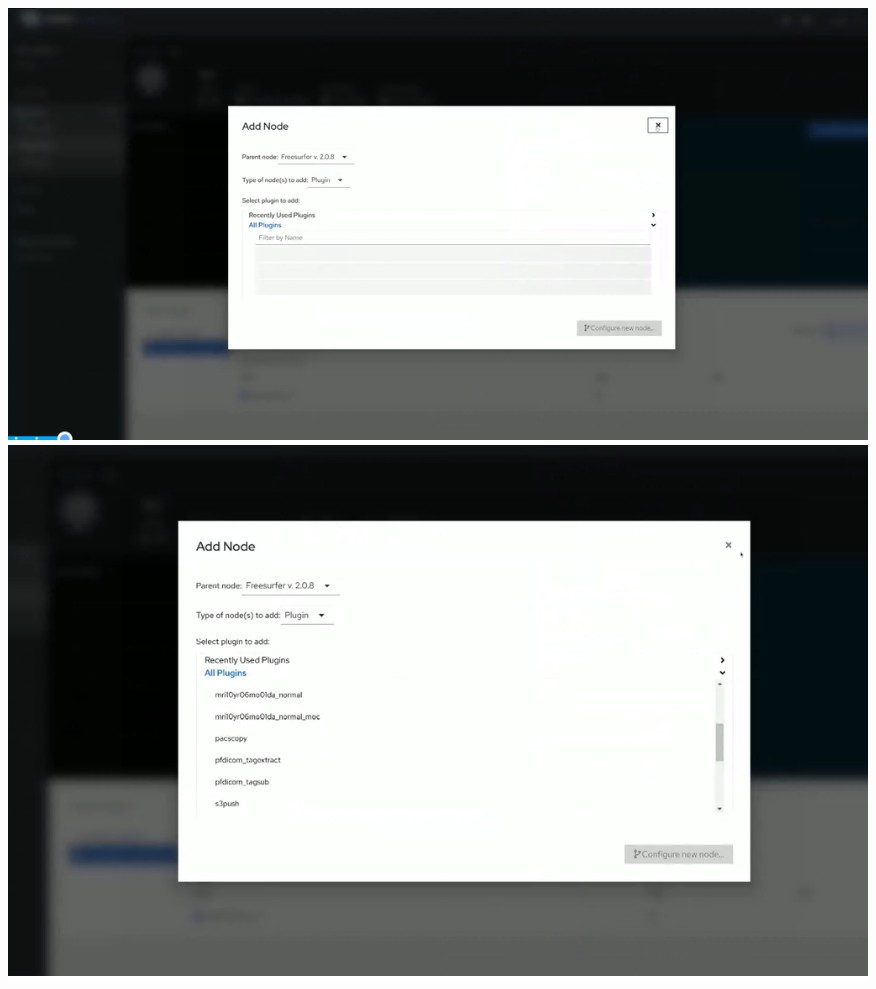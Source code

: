 ![Add node 1](https://raw.githubusercontent.com/FNNDSC/status/master/assets/images/chris-add-node-30jan2020.png)
![Add node 2](https://raw.githubusercontent.com/FNNDSC/status/master/assets/images/chris-add-node-2-30jan2020.png)